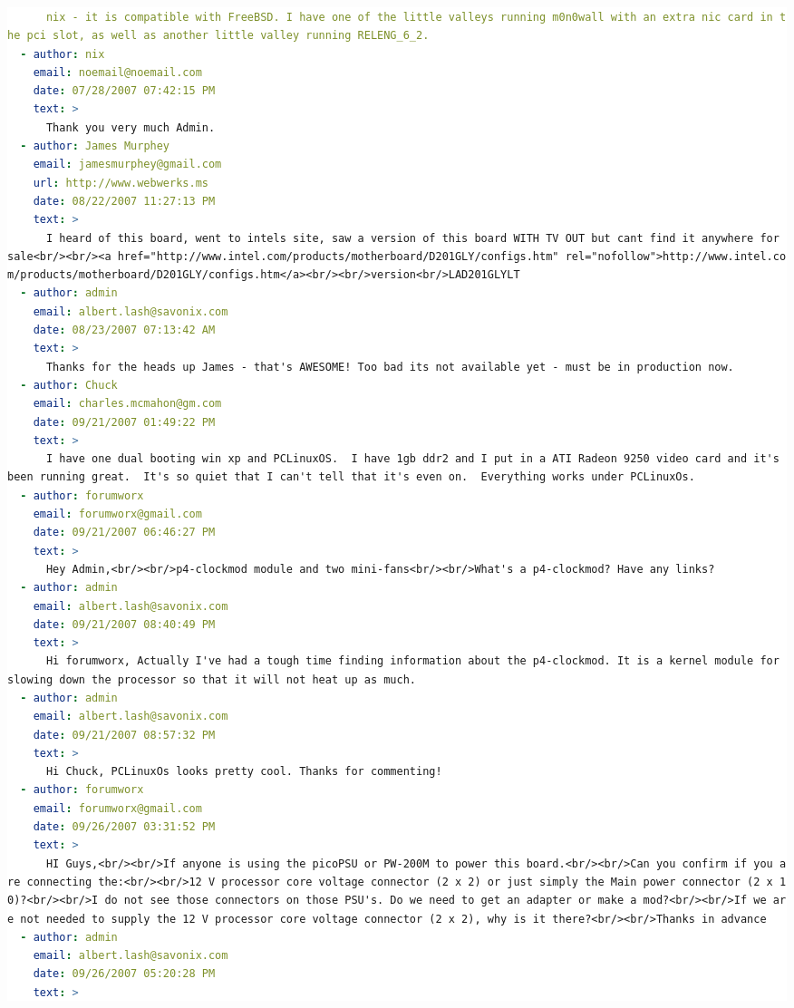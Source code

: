 ```yaml
      nix - it is compatible with FreeBSD. I have one of the little valleys running m0n0wall with an extra nic card in the pci slot, as well as another little valley running RELENG_6_2.
  - author: nix
    email: noemail@noemail.com
    date: 07/28/2007 07:42:15 PM
    text: >
      Thank you very much Admin.
  - author: James Murphey
    email: jamesmurphey@gmail.com
    url: http://www.webwerks.ms
    date: 08/22/2007 11:27:13 PM
    text: >
      I heard of this board, went to intels site, saw a version of this board WITH TV OUT but cant find it anywhere for sale<br/><br/><a href="http://www.intel.com/products/motherboard/D201GLY/configs.htm" rel="nofollow">http://www.intel.com/products/motherboard/D201GLY/configs.htm</a><br/><br/>version<br/>LAD201GLYLT
  - author: admin
    email: albert.lash@savonix.com
    date: 08/23/2007 07:13:42 AM
    text: >
      Thanks for the heads up James - that's AWESOME! Too bad its not available yet - must be in production now.
  - author: Chuck
    email: charles.mcmahon@gm.com
    date: 09/21/2007 01:49:22 PM
    text: >
      I have one dual booting win xp and PCLinuxOS.  I have 1gb ddr2 and I put in a ATI Radeon 9250 video card and it's been running great.  It's so quiet that I can't tell that it's even on.  Everything works under PCLinuxOs.
  - author: forumworx
    email: forumworx@gmail.com
    date: 09/21/2007 06:46:27 PM
    text: >
      Hey Admin,<br/><br/>p4-clockmod module and two mini-fans<br/><br/>What's a p4-clockmod? Have any links?
  - author: admin
    email: albert.lash@savonix.com
    date: 09/21/2007 08:40:49 PM
    text: >
      Hi forumworx, Actually I've had a tough time finding information about the p4-clockmod. It is a kernel module for slowing down the processor so that it will not heat up as much.
  - author: admin
    email: albert.lash@savonix.com
    date: 09/21/2007 08:57:32 PM
    text: >
      Hi Chuck, PCLinuxOs looks pretty cool. Thanks for commenting!
  - author: forumworx
    email: forumworx@gmail.com
    date: 09/26/2007 03:31:52 PM
    text: >
      HI Guys,<br/><br/>If anyone is using the picoPSU or PW-200M to power this board.<br/><br/>Can you confirm if you are connecting the:<br/><br/>12 V processor core voltage connector (2 x 2) or just simply the Main power connector (2 x 10)?<br/><br/>I do not see those connectors on those PSU's. Do we need to get an adapter or make a mod?<br/><br/>If we are not needed to supply the 12 V processor core voltage connector (2 x 2), why is it there?<br/><br/>Thanks in advance
  - author: admin
    email: albert.lash@savonix.com
    date: 09/26/2007 05:20:28 PM
    text: >
```